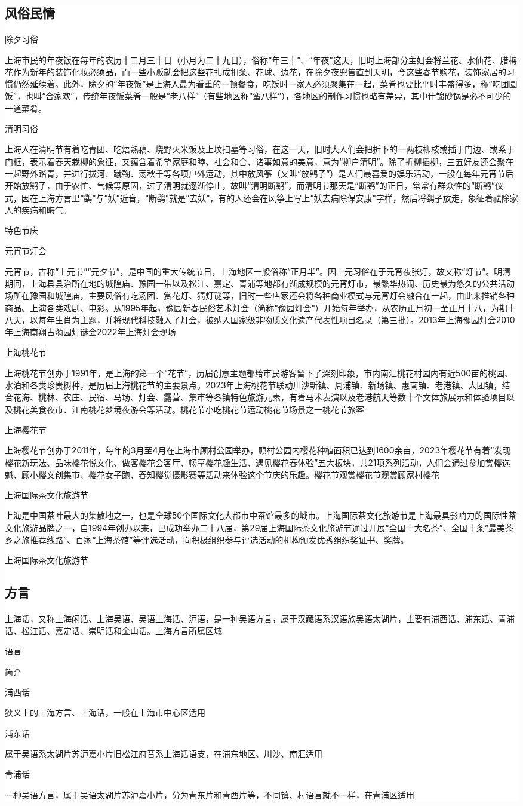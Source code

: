 ## 风俗民情
除夕习俗

上海市民的年夜饭在每年的农历十二月三十日（小月为二十九日），俗称“年三十”、“年夜”这天，旧时上海部分主妇会将兰花、水仙花、腊梅花作为新年的装饰化妆必须品，而一些小贩就会把这些花扎成扣条、花球、边花，在除夕夜兜售直到天明，今这些春节购花，装饰家居的习惯仍然延续着。此外，除夕的“年夜饭”是上海人最为看重的一顿餐食，吃饭时一家人必须聚集在一起，菜肴也要比平时丰盛得多，称“吃团圆饭”，也叫“合家欢”，传统年夜饭菜肴一般是“老八样”（有些地区称“蛮八样”），各地区的制作习惯也略有差异，其中什锦砂锅是必不可少的一道菜肴。

清明习俗

上海人在清明节有着吃青团、吃焐熟藕、烧野火米饭及上坟扫墓等习俗，在这一天，旧时大人们会把折下的一两枝柳枝或插于门边、或系于门框，表示着春天栽柳的象征，又蕴含着希望家庭和睦、社会和合、诸事如意的美意，意为“柳户清明”。除了折柳插柳，三五好友还会聚在一起野外踏青，并进行拔河、蹴鞠、荡秋千等各项户外运动，其中放风筝（又叫“放鹞子”）是人们最喜爱的娱乐活动，一般在每年元宵节后开始放鹞子，由于农忙、气候等原因，过了清明就逐渐停止，故叫“清明断鹞”，而清明节那天是“断鹞”的正日，常常有群众性的“断鹞”仪式，因在上海方言里“鹞”与“妖”近音，“断鹞”就是“去妖”，有的人还会在风筝上写上“妖去病除保安康”字样，然后将鹞子放走，象征着祛除家人的疾病和晦气。

特色节庆

元宵节灯会

元宵节，古称“上元节”“元夕节”，是中国的重大传统节日，上海地区一般俗称“正月半”。因上元习俗在于元宵夜张灯，故又称“灯节”。明清期间，上海县县治所在地的城隍庙、豫园一带以及松江、嘉定、青浦等地都有渐成规模的元宵灯市，最繁华热闹、历史最为悠久的公共活动场所在豫园和城隍庙，主要风俗有吃汤团、赏花灯、猜灯谜等，旧时一些店家还会将各种商业模式与元宵灯会融合在一起，由此来推销各种商品、上演各类戏剧、电影。从1995年起，豫园新春民俗艺术灯会（简称“豫园灯会”）开始每年举办，从农历正月初一至正月十八，为期十八天，以每年生肖为主题，并将现代科技融入了灯会，被纳入国家级非物质文化遗产代表性项目名录（第三批）。2013年上海豫园灯会2010年上海南翔古漪园灯谜会2022年上海灯会现场

上海桃花节

上海桃花节创办于1991年，是上海的第一个“花节”，历届创意主题都给市民游客留下了深刻印象，市内南汇桃花村园内有近500亩的桃园、水泊和各类珍贵树种，是历届上海桃花节的主要景点。2023年上海桃花节联动川沙新镇、周浦镇、新场镇、惠南镇、老港镇、大团镇，结合花海、桃林、农庄、民宿、马场、灯会、露营、集市等各镇特色旅游元素，有着马术表演以及老港航天等数十个文体旅展示和体验项目以及桃花美食夜市、江南桃花梦境夜游会等活动。桃花节小吃桃花节运动桃花节场景之一桃花节旅客

上海樱花节

上海樱花节创办于2011年，每年的3月至4月在上海市顾村公园举办，顾村公园内樱花种植面积已达到1600余亩，2023年樱花节有着“发现樱花新玩法、品味樱花悦文化、做客樱花会客厅、畅享樱花趣生活、遇见樱花春体验”五大板块，共21项系列活动，人们会通过参加赏樱选魁、顾小樱文创集市、樱花女子跑、春知樱觉摄影赛等活动来体验这个节庆的乐趣。樱花节观赏樱花节观赏顾家村樱花

上海国际茶文化旅游节

上海是中国茶叶最大的集散地之一，也是全球50个国际文化大都市中茶馆最多的城市。上海国际茶文化旅游节是上海最具影响力的国际性茶文化旅游品牌之一，自1994年创办以来，已成功举办二十八届，第29届上海国际茶文化旅游节通过开展“全国十大名茶”、全国十条“最美茶乡之旅推荐线路”、百家“上海茶馆”等评选活动，向积极组织参与评选活动的机构颁发优秀组织奖证书、奖牌。

上海国际茶文化旅游节

## 方言
上海话，又称上海闲话、上海吴语、吴语上海话、沪语，是一种吴语方言，属于汉藏语系汉语族吴语太湖片，主要有浦西话、浦东话、青浦话、松江话、嘉定话、崇明话和金山话。上海方言所属区域

语言

简介

浦西话

狭义上的上海方言、上海话，一般在上海市中心区适用

浦东话

属于吴语系太湖片苏沪嘉小片旧松江府音系上海话语支，在浦东地区、川沙、南汇适用

青浦话

一种吴语方言，属于吴语太湖片苏沪嘉小片，分为青东片和青西片等，不同镇、村语言就不一样，在青浦区适用
